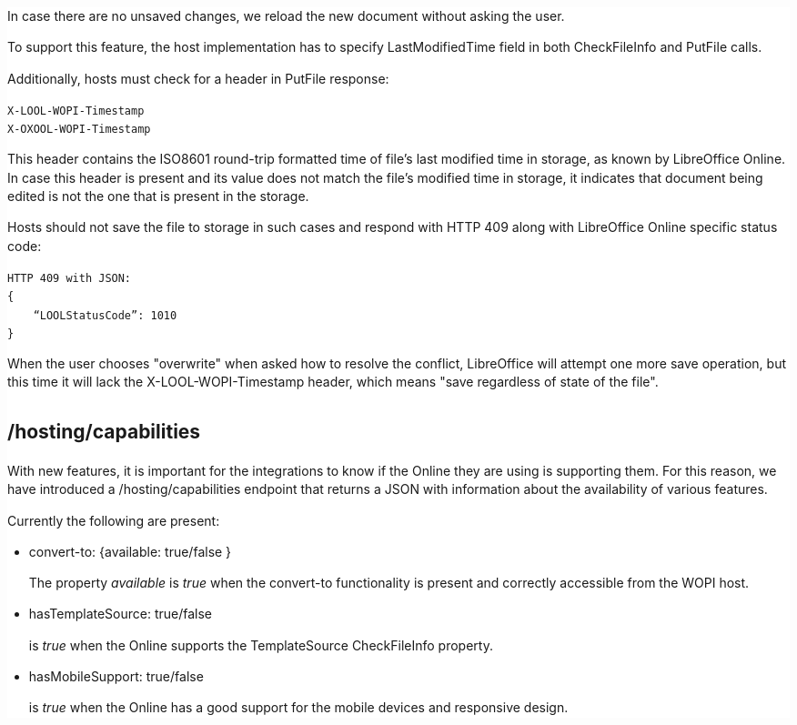 In case there are no unsaved changes, we reload the new document without asking the user.

To support this feature, the host implementation has to specify LastModifiedTime field in both CheckFileInfo and PutFile calls.

Additionally, hosts must check for a header in PutFile response:

    X-LOOL-WOPI-Timestamp
    X-OXOOL-WOPI-Timestamp

This header contains the ISO8601 round-trip formatted time of file’s last modified time in storage, as known by LibreOffice Online. In case this header is present and its value does not match the file’s modified time in storage, it indicates that document being edited is not the one that is present in the storage.

Hosts should not save the file to storage in such cases and respond with HTTP 409 along with LibreOffice Online specific status code:

    HTTP 409 with JSON:
    {
        “LOOLStatusCode”: 1010
    }

When the user chooses "overwrite" when asked how to resolve the conflict, LibreOffice will attempt one more save operation, but this time it will lack the X-LOOL-WOPI-Timestamp header, which means "save regardless of state of the
file".

/hosting/capabilities
---------------------

With new features, it is important for the integrations to know if the Online they are using is supporting them.  For this reason, we have introduced a /hosting/capabilities endpoint that returns a JSON with information about the availability of various features.

Currently the following are present:

* convert-to: {available: true/false }

  The property *available* is *true* when the convert-to functionality is present and correctly accessible from the WOPI host.

* hasTemplateSource: true/false

  is *true* when the Online supports the TemplateSource CheckFileInfo property.

* hasMobileSupport: true/false

  is *true* when the Online has a good support for the mobile devices and responsive design.
